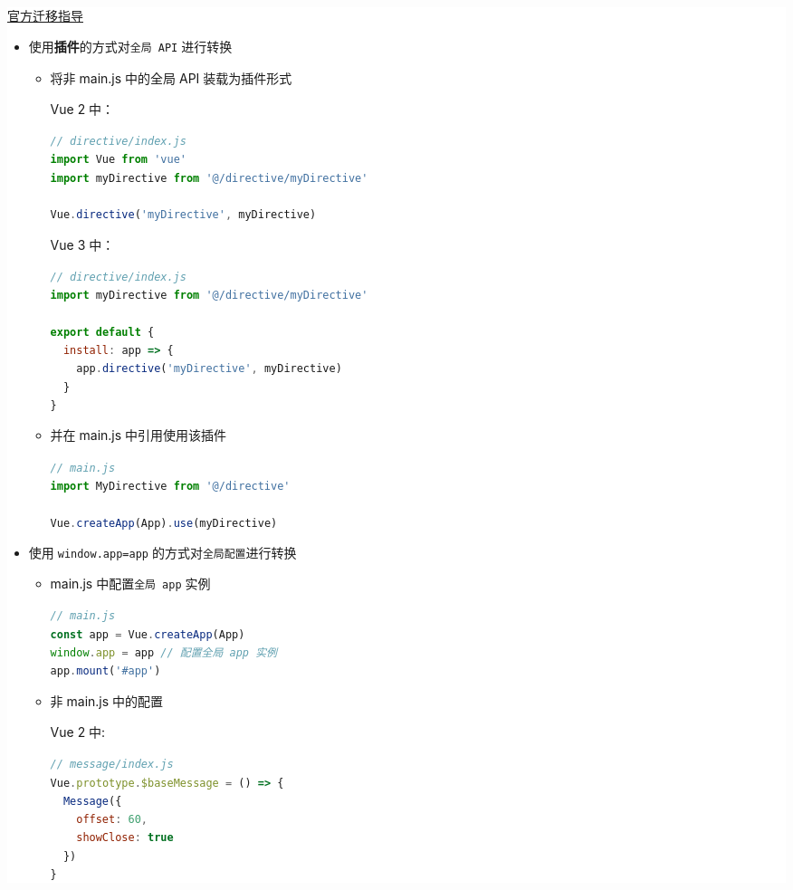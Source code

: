 [官方迁移指导](https://v3.cn.vuejs.org/guide/migration/global-api.html)

- 使用**插件**的方式对`全局 API` 进行转换

  - 将非 main.js 中的全局 API 装载为插件形式

    Vue 2 中：

    ```js
    // directive/index.js
    import Vue from 'vue'
    import myDirective from '@/directive/myDirective'

    Vue.directive('myDirective', myDirective)
    ```

    Vue 3 中：

    ```js
    // directive/index.js
    import myDirective from '@/directive/myDirective'

    export default {
      install: app => {
        app.directive('myDirective', myDirective)
      }
    }
    ```

  - 并在 main.js 中引用使用该插件

    ```js
    // main.js
    import MyDirective from '@/directive'

    Vue.createApp(App).use(myDirective)
    ```

- 使用 `window.app=app` 的方式对`全局配置`进行转换

  - main.js 中配置`全局 app` 实例

    ```js
    // main.js
    const app = Vue.createApp(App)
    window.app = app // 配置全局 app 实例
    app.mount('#app')
    ```

  - 非 main.js 中的配置

    Vue 2 中:

    ```js
    // message/index.js
    Vue.prototype.$baseMessage = () => {
      Message({
        offset: 60,
        showClose: true
      })
    }
    ```
